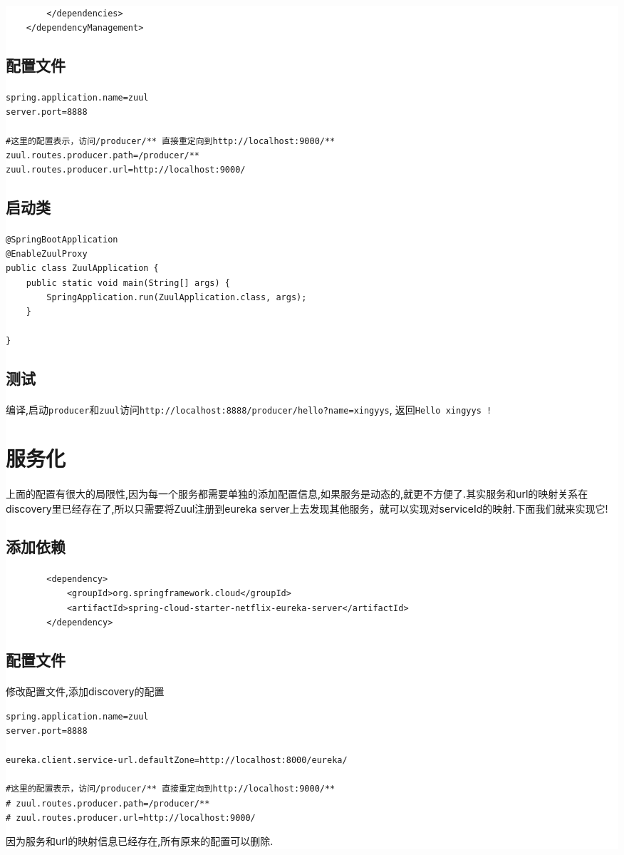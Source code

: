 ```
        </dependencies>
    </dependencyManagement>
```
## 配置文件
```
spring.application.name=zuul
server.port=8888

#这里的配置表示，访问/producer/** 直接重定向到http://localhost:9000/**
zuul.routes.producer.path=/producer/**
zuul.routes.producer.url=http://localhost:9000/
```

## 启动类
```
@SpringBootApplication
@EnableZuulProxy
public class ZuulApplication {
    public static void main(String[] args) {
        SpringApplication.run(ZuulApplication.class, args);
    }

}
```
## 测试 
编译,启动`producer`和`zuul`访问`http://localhost:8888/producer/hello?name=xingyys`, 返回`Hello xingyys !`

# 服务化
上面的配置有很大的局限性,因为每一个服务都需要单独的添加配置信息,如果服务是动态的,就更不方便了.其实服务和url的映射关系在discovery里已经存在了,所以只需要将Zuul注册到eureka server上去发现其他服务，就可以实现对serviceId的映射.下面我们就来实现它!

## 添加依赖
```
        <dependency>
            <groupId>org.springframework.cloud</groupId>
            <artifactId>spring-cloud-starter-netflix-eureka-server</artifactId>
        </dependency>
```

## 配置文件
修改配置文件,添加discovery的配置
```
spring.application.name=zuul
server.port=8888

eureka.client.service-url.defaultZone=http://localhost:8000/eureka/

#这里的配置表示，访问/producer/** 直接重定向到http://localhost:9000/**
# zuul.routes.producer.path=/producer/**
# zuul.routes.producer.url=http://localhost:9000/
```
因为服务和url的映射信息已经存在,所有原来的配置可以删除.
